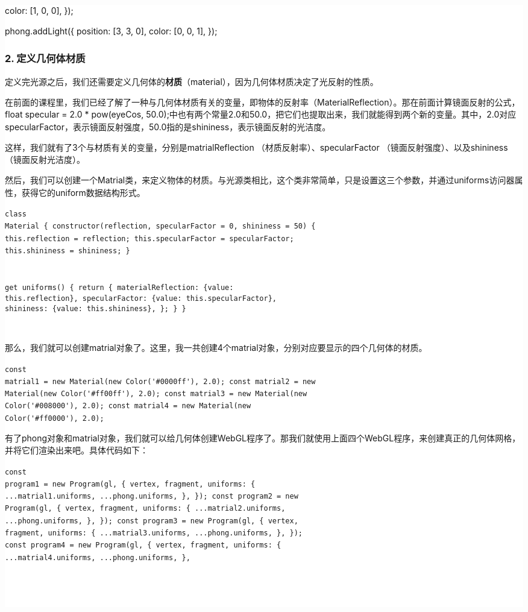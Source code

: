   color: [1, 0, 0],
});

phong.addLight({
  position: [3, 3, 0],
  color: [0, 0, 1],
});
</code></pre><h3>2. 定义几何体材质</h3><p>定义完光源之后，我们还需要定义几何体的<strong>材质</strong>（material），因为几何体材质决定了光反射的性质。</p><p>在前面的课程里，我们已经了解了一种与几何体材质有关的变量，即物体的反射率（MaterialReflection）。那在前面计算镜面反射的公式，float specular = 2.0 * pow(eyeCos, 50.0);中也有两个常量2.0和50.0，把它们也提取出来，我们就能得到两个新的变量。其中，2.0对应specularFactor，表示镜面反射强度，50.0指的是shininess，表示镜面反射的光洁度。</p><p>这样，我们就有了3个与材质有关的变量，分别是matrialReflection （材质反射率）、specularFactor （镜面反射强度）、以及shininess （镜面反射光洁度）。</p><p>然后，我们可以创建一个Matrial类，来定义物体的材质。与光源类相比，这个类非常简单，只是设置这三个参数，并通过uniforms访问器属性，获得它的uniform数据结构形式。</p><pre><code>class Material {
  constructor(reflection, specularFactor = 0, shininess = 50) {
    this.reflection = reflection;
    this.specularFactor = specularFactor;
    this.shininess = shininess;
  }

  get uniforms() {
    return {
      materialReflection: {value: this.reflection},
      specularFactor: {value: this.specularFactor},
      shininess: {value: this.shininess},
    };
  }
}

</code></pre><p>那么，我们就可以创建matrial对象了。这里，我一共创建4个matrial对象，分别对应要显示的四个几何体的材质。</p><pre><code>const matrial1 = new Material(new Color('#0000ff'), 2.0);
const matrial2 = new Material(new Color('#ff00ff'), 2.0);
const matrial3 = new Material(new Color('#008000'), 2.0);
const matrial4 = new Material(new Color('#ff0000'), 2.0);
</code></pre><p>有了phong对象和matrial对象，我们就可以给几何体创建WebGL程序了。那我们就使用上面四个WebGL程序，来创建真正的几何体网格，并将它们渲染出来吧。具体代码如下：</p><pre><code>const program1 = new Program(gl, {
  vertex,
  fragment,
  uniforms: {
    ...matrial1.uniforms,
    ...phong.uniforms,
  },
});
const program2 = new Program(gl, {
  vertex,
  fragment,
  uniforms: {
    ...matrial2.uniforms,
    ...phong.uniforms,
  },
});
const program3 = new Program(gl, {
  vertex,
  fragment,
  uniforms: {
    ...matrial3.uniforms,
    ...phong.uniforms,
  },
});
const program4 = new Program(gl, {
  vertex,
  fragment,
  uniforms: {
    ...matrial4.uniforms,
    ...phong.uniforms,
  },